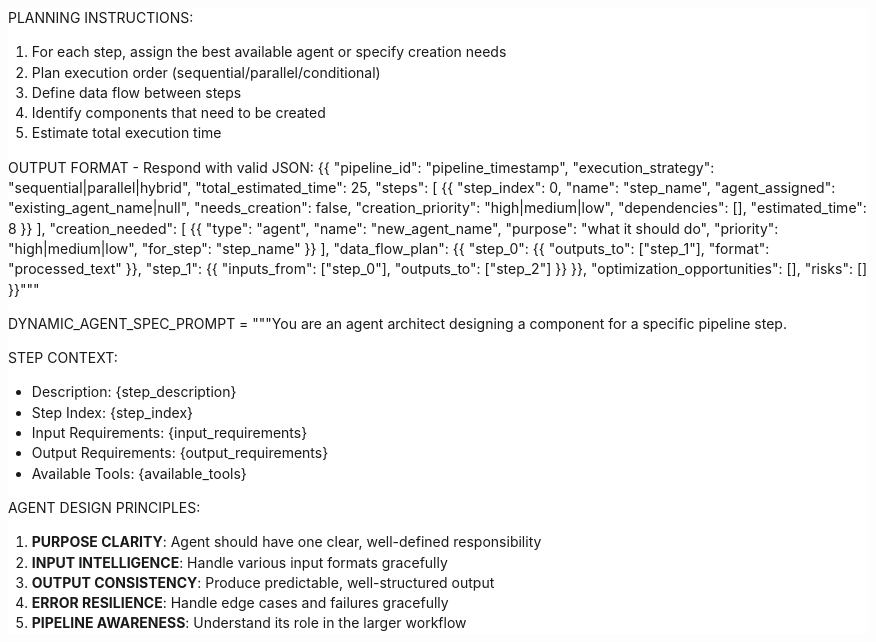 PLANNING INSTRUCTIONS:
1. For each step, assign the best available agent or specify creation needs
2. Plan execution order (sequential/parallel/conditional)
3. Define data flow between steps
4. Identify components that need to be created
5. Estimate total execution time

OUTPUT FORMAT - Respond with valid JSON:
{{
    "pipeline_id": "pipeline_timestamp",
    "execution_strategy": "sequential|parallel|hybrid",
    "total_estimated_time": 25,
    "steps": [
        {{
            "step_index": 0,
            "name": "step_name",
            "agent_assigned": "existing_agent_name|null", 
            "needs_creation": false,
            "creation_priority": "high|medium|low",
            "dependencies": [],
            "estimated_time": 8
        }}
    ],
    "creation_needed": [
        {{
            "type": "agent",
            "name": "new_agent_name",
            "purpose": "what it should do",
            "priority": "high|medium|low",
            "for_step": "step_name"
        }}
    ],
    "data_flow_plan": {{
        "step_0": {{ "outputs_to": ["step_1"], "format": "processed_text" }},
        "step_1": {{ "inputs_from": ["step_0"], "outputs_to": ["step_2"] }}
    }},
    "optimization_opportunities": [],
    "risks": []
}}"""

DYNAMIC_AGENT_SPEC_PROMPT = """You are an agent architect designing a component for a specific pipeline step.

STEP CONTEXT:
- Description: {step_description}
- Step Index: {step_index}
- Input Requirements: {input_requirements}
- Output Requirements: {output_requirements}
- Available Tools: {available_tools}

AGENT DESIGN PRINCIPLES:

1. **PURPOSE CLARITY**: Agent should have one clear, well-defined responsibility
2. **INPUT INTELLIGENCE**: Handle various input formats gracefully
3. **OUTPUT CONSISTENCY**: Produce predictable, well-structured output
4. **ERROR RESILIENCE**: Handle edge cases and failures gracefully
5. **PIPELINE AWARENESS**: Understand its role in the larger workflow
